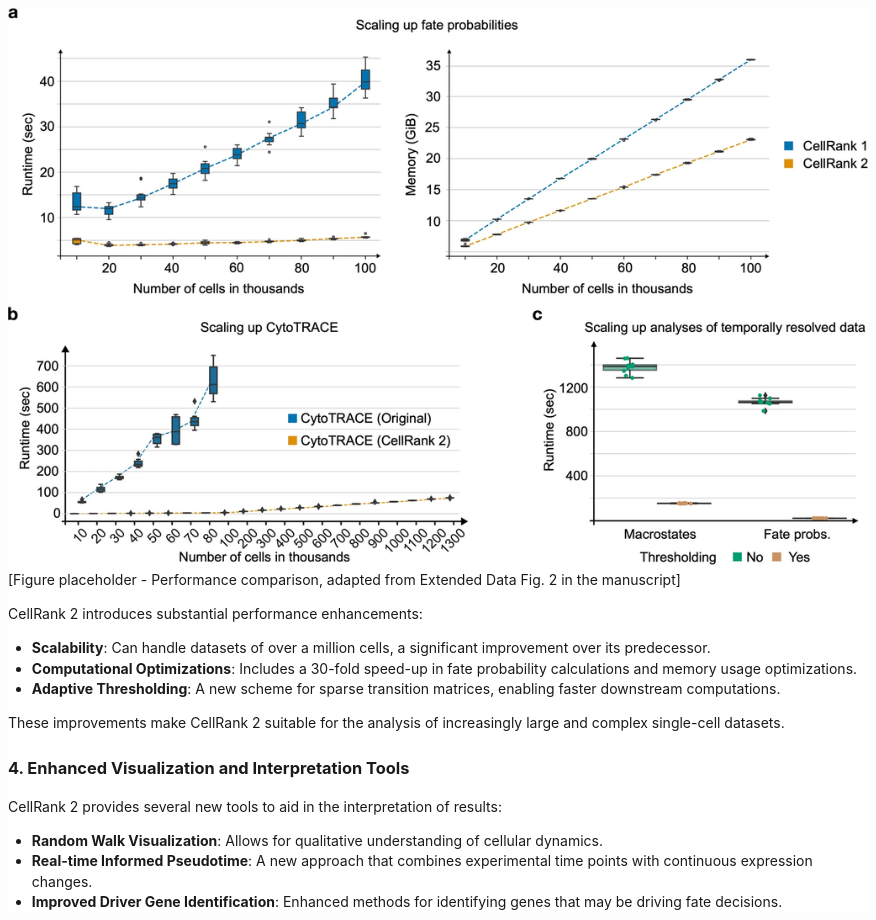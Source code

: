 ![alt text](/images/2024-06-23-cellrank2/image-2.png)
[Figure placeholder - Performance comparison, adapted from Extended Data Fig. 2 in the manuscript]

CellRank 2 introduces substantial performance enhancements:

- **Scalability**: Can handle datasets of over a million cells, a significant improvement over its predecessor.
- **Computational Optimizations**: Includes a 30-fold speed-up in fate probability calculations and memory usage optimizations.
- **Adaptive Thresholding**: A new scheme for sparse transition matrices, enabling faster downstream computations.

These improvements make CellRank 2 suitable for the analysis of increasingly large and complex single-cell datasets.

### 4. Enhanced Visualization and Interpretation Tools

CellRank 2 provides several new tools to aid in the interpretation of results:

- **Random Walk Visualization**: Allows for qualitative understanding of cellular dynamics.
- **Real-time Informed Pseudotime**: A new approach that combines experimental time points with continuous expression changes.
- **Improved Driver Gene Identification**: Enhanced methods for identifying genes that may be driving fate decisions.
